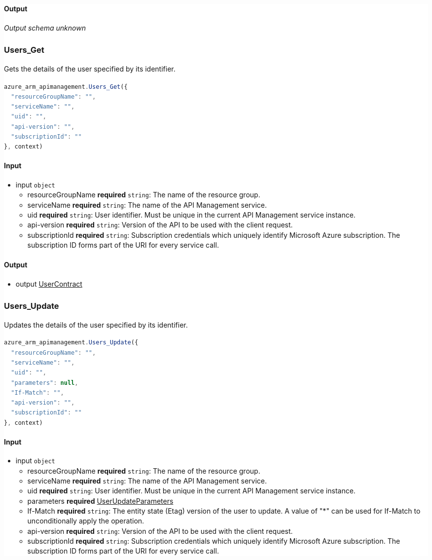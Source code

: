 #### Output
*Output schema unknown*

### Users_Get
Gets the details of the user specified by its identifier.


```js
azure_arm_apimanagement.Users_Get({
  "resourceGroupName": "",
  "serviceName": "",
  "uid": "",
  "api-version": "",
  "subscriptionId": ""
}, context)
```

#### Input
* input `object`
  * resourceGroupName **required** `string`: The name of the resource group.
  * serviceName **required** `string`: The name of the API Management service.
  * uid **required** `string`: User identifier. Must be unique in the current API Management service instance.
  * api-version **required** `string`: Version of the API to be used with the client request.
  * subscriptionId **required** `string`: Subscription credentials which uniquely identify Microsoft Azure subscription. The subscription ID forms part of the URI for every service call.

#### Output
* output [UserContract](#usercontract)

### Users_Update
Updates the details of the user specified by its identifier.


```js
azure_arm_apimanagement.Users_Update({
  "resourceGroupName": "",
  "serviceName": "",
  "uid": "",
  "parameters": null,
  "If-Match": "",
  "api-version": "",
  "subscriptionId": ""
}, context)
```

#### Input
* input `object`
  * resourceGroupName **required** `string`: The name of the resource group.
  * serviceName **required** `string`: The name of the API Management service.
  * uid **required** `string`: User identifier. Must be unique in the current API Management service instance.
  * parameters **required** [UserUpdateParameters](#userupdateparameters)
  * If-Match **required** `string`: The entity state (Etag) version of the user to update. A value of "*" can be used for If-Match to unconditionally apply the operation.
  * api-version **required** `string`: Version of the API to be used with the client request.
  * subscriptionId **required** `string`: Subscription credentials which uniquely identify Microsoft Azure subscription. The subscription ID forms part of the URI for every service call.
